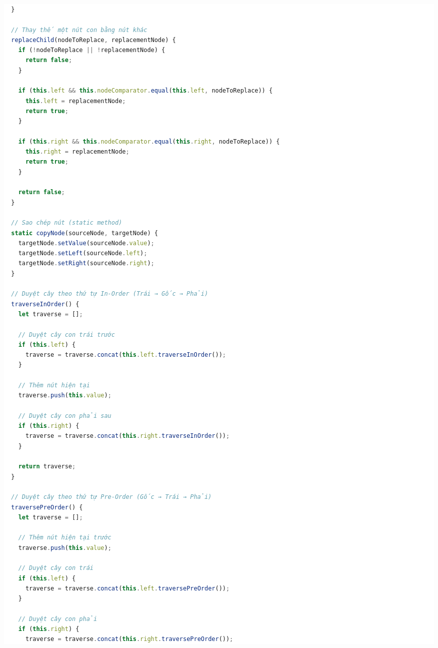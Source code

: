```javascript
  }

  // Thay thế một nút con bằng nút khác
  replaceChild(nodeToReplace, replacementNode) {
    if (!nodeToReplace || !replacementNode) {
      return false;
    }

    if (this.left && this.nodeComparator.equal(this.left, nodeToReplace)) {
      this.left = replacementNode;
      return true;
    }

    if (this.right && this.nodeComparator.equal(this.right, nodeToReplace)) {
      this.right = replacementNode;
      return true;
    }

    return false;
  }

  // Sao chép nút (static method)
  static copyNode(sourceNode, targetNode) {
    targetNode.setValue(sourceNode.value);
    targetNode.setLeft(sourceNode.left);
    targetNode.setRight(sourceNode.right);
  }

  // Duyệt cây theo thứ tự In-Order (Trái → Gốc → Phải)
  traverseInOrder() {
    let traverse = [];

    // Duyệt cây con trái trước
    if (this.left) {
      traverse = traverse.concat(this.left.traverseInOrder());
    }

    // Thêm nút hiện tại
    traverse.push(this.value);

    // Duyệt cây con phải sau
    if (this.right) {
      traverse = traverse.concat(this.right.traverseInOrder());
    }

    return traverse;
  }

  // Duyệt cây theo thứ tự Pre-Order (Gốc → Trái → Phải)
  traversePreOrder() {
    let traverse = [];

    // Thêm nút hiện tại trước
    traverse.push(this.value);

    // Duyệt cây con trái
    if (this.left) {
      traverse = traverse.concat(this.left.traversePreOrder());
    }

    // Duyệt cây con phải
    if (this.right) {
      traverse = traverse.concat(this.right.traversePreOrder());
```